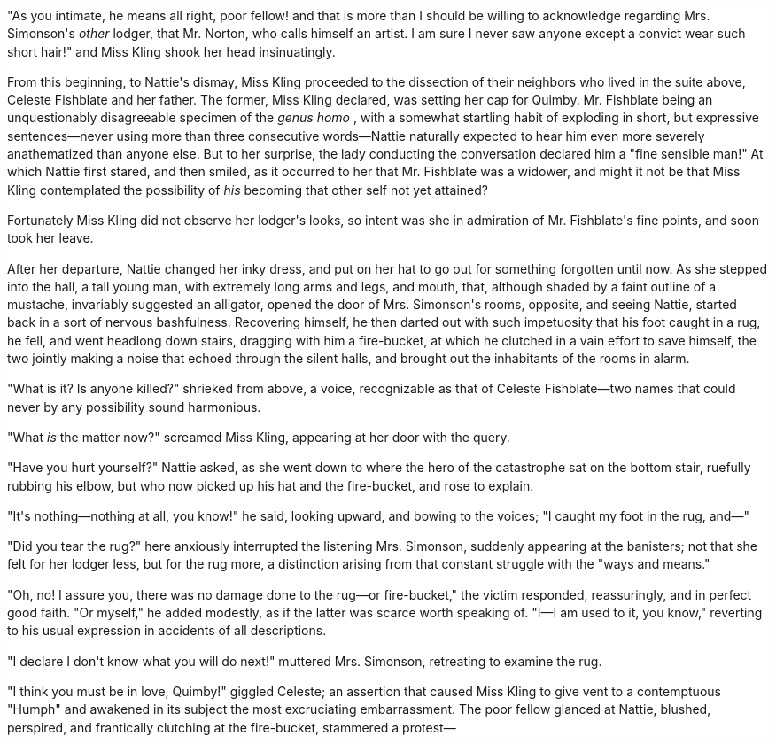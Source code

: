 "As you intimate, he means all right, poor fellow! and that is more than I should be willing to acknowledge regarding Mrs. Simonson's _other_ lodger, that Mr. Norton, who calls himself an artist. I am sure I never saw anyone except a convict wear such short hair!" and Miss Kling shook her head insinuatingly.

From this beginning, to Nattie's dismay, Miss Kling proceeded to the dissection of their neighbors who lived in the suite above, Celeste Fishblate and her father. The former, Miss Kling declared, was setting her cap for Quimby. Mr. Fishblate being an unquestionably disagreeable specimen of the _genus homo_ , with a somewhat startling habit of exploding in short, but expressive sentences﻿—never using more than three consecutive words﻿—Nattie naturally expected to hear him even more severely anathematized than anyone else. But to her surprise, the lady conducting the conversation declared him a "fine sensible man!" At which Nattie first stared, and then smiled, as it occurred to her that Mr. Fishblate was a widower, and might it not be that Miss Kling contemplated the possibility of _his_ becoming that other self not yet attained?

Fortunately Miss Kling did not observe her lodger's looks, so intent was she in admiration of Mr. Fishblate's fine points, and soon took her leave.

After her departure, Nattie changed her inky dress, and put on her hat to go out for something forgotten until now. As she stepped into the hall, a tall young man, with extremely long arms and legs, and mouth, that, although shaded by a faint outline of a mustache, invariably suggested an alligator, opened the door of Mrs. Simonson's rooms, opposite, and seeing Nattie, started back in a sort of nervous bashfulness. Recovering himself, he then darted out with such impetuosity that his foot caught in a rug, he fell, and went headlong down stairs, dragging with him a fire-bucket, at which he clutched in a vain effort to save himself, the two jointly making a noise that echoed through the silent halls, and brought out the inhabitants of the rooms in alarm.

"What is it? Is anyone killed?" shrieked from above, a voice, recognizable as that of Celeste Fishblate﻿—two names that could never by any possibility sound harmonious.

"What _is_ the matter now?" screamed Miss Kling, appearing at her door with the query.

"Have you hurt yourself?" Nattie asked, as she went down to where the hero of the catastrophe sat on the bottom stair, ruefully rubbing his elbow, but who now picked up his hat and the fire-bucket, and rose to explain.

"It's nothing﻿—nothing at all, you know!" he said, looking upward, and bowing to the voices; "I caught my foot in the rug, and﻿—"

"Did you tear the rug?" here anxiously interrupted the listening Mrs. Simonson, suddenly appearing at the banisters; not that she felt for her lodger less, but for the rug more, a distinction arising from that constant struggle with the "ways and means."

"Oh, no! I assure you, there was no damage done to the rug﻿—or fire-bucket," the victim responded, reassuringly, and in perfect good faith. "Or myself," he added modestly, as if the latter was scarce worth speaking of. "I﻿—I am used to it, you know," reverting to his usual expression in accidents of all descriptions.

"I declare I don't know what you will do next!" muttered Mrs. Simonson, retreating to examine the rug.

"I think you must be in love, Quimby!" giggled Celeste; an assertion that caused Miss Kling to give vent to a contemptuous "Humph" and awakened in its subject the most excruciating embarrassment. The poor fellow glanced at Nattie, blushed, perspired, and frantically clutching at the fire-bucket, stammered a protest﻿—
